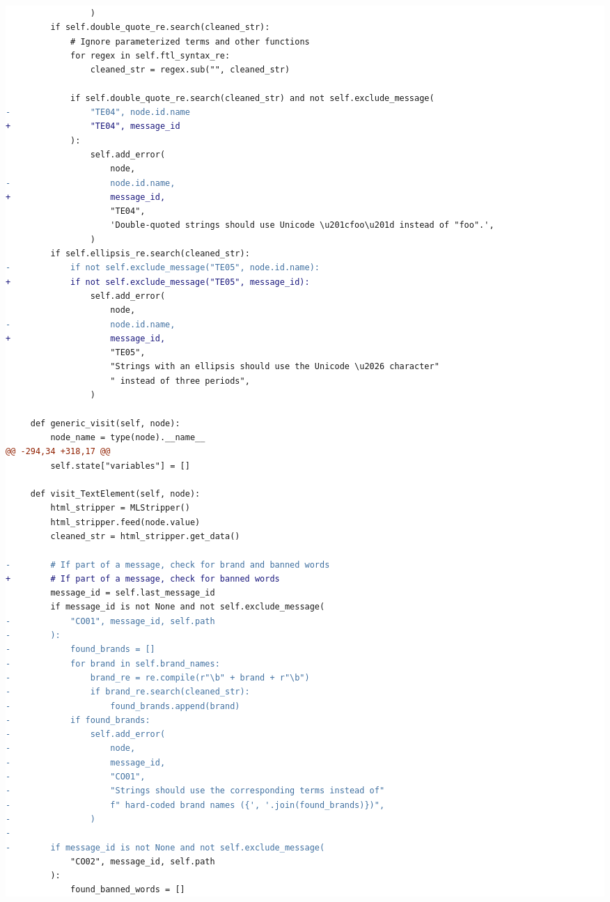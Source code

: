 ```diff
                 )
         if self.double_quote_re.search(cleaned_str):
             # Ignore parameterized terms and other functions
             for regex in self.ftl_syntax_re:
                 cleaned_str = regex.sub("", cleaned_str)
 
             if self.double_quote_re.search(cleaned_str) and not self.exclude_message(
-                "TE04", node.id.name
+                "TE04", message_id
             ):
                 self.add_error(
                     node,
-                    node.id.name,
+                    message_id,
                     "TE04",
                     'Double-quoted strings should use Unicode \u201cfoo\u201d instead of "foo".',
                 )
         if self.ellipsis_re.search(cleaned_str):
-            if not self.exclude_message("TE05", node.id.name):
+            if not self.exclude_message("TE05", message_id):
                 self.add_error(
                     node,
-                    node.id.name,
+                    message_id,
                     "TE05",
                     "Strings with an ellipsis should use the Unicode \u2026 character"
                     " instead of three periods",
                 )
 
     def generic_visit(self, node):
         node_name = type(node).__name__
@@ -294,34 +318,17 @@
         self.state["variables"] = []
 
     def visit_TextElement(self, node):
         html_stripper = MLStripper()
         html_stripper.feed(node.value)
         cleaned_str = html_stripper.get_data()
 
-        # If part of a message, check for brand and banned words
+        # If part of a message, check for banned words
         message_id = self.last_message_id
         if message_id is not None and not self.exclude_message(
-            "CO01", message_id, self.path
-        ):
-            found_brands = []
-            for brand in self.brand_names:
-                brand_re = re.compile(r"\b" + brand + r"\b")
-                if brand_re.search(cleaned_str):
-                    found_brands.append(brand)
-            if found_brands:
-                self.add_error(
-                    node,
-                    message_id,
-                    "CO01",
-                    "Strings should use the corresponding terms instead of"
-                    f" hard-coded brand names ({', '.join(found_brands)})",
-                )
-
-        if message_id is not None and not self.exclude_message(
             "CO02", message_id, self.path
         ):
             found_banned_words = []
```